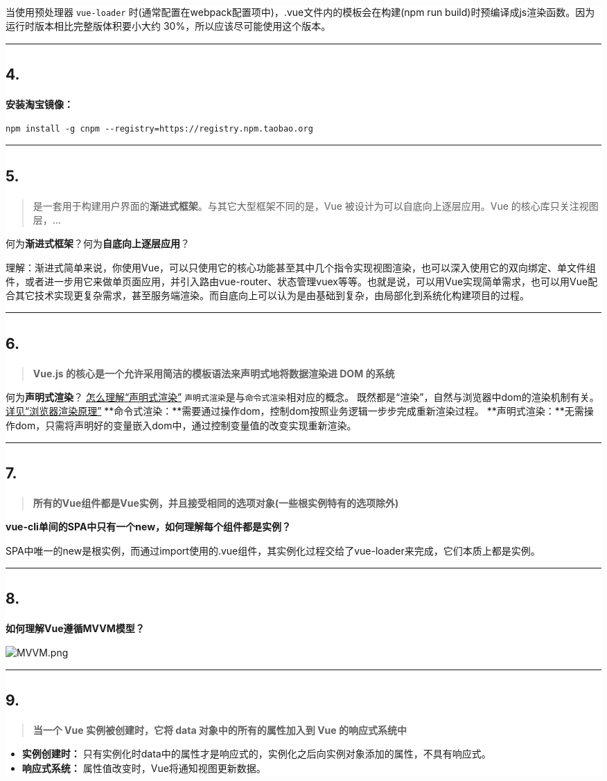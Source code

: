 当使用预处理器 `vue-loader` 时(通常配置在webpack配置项中)，.vue文件内的模板会在构建(npm run build)时预编译成js渲染函数。因为运行时版本相比完整版体积要小大约 30%，所以应该尽可能使用这个版本。

***
## 4.
**安装淘宝镜像：**

    npm install -g cnpm --registry=https://registry.npm.taobao.org

***
## 5.
> 是一套用于构建用户界面的**渐进式框架**。与其它大型框架不同的是，Vue 被设计为可以自底向上逐层应用。Vue 的核心库只关注视图层，...

何为**渐进式框架**？何为**自底向上逐层应用**？

理解：渐进式简单来说，你使用Vue，可以只使用它的核心功能甚至其中几个指令实现视图渲染，也可以深入使用它的双向绑定、单文件组件，或者进一步用它来做单页面应用，并引入路由vue-router、状态管理vuex等等。也就是说，可以用Vue实现简单需求，也可以用Vue配合其它技术实现更复杂需求，甚至服务端渲染。而自底向上可以认为是由基础到复杂，由局部化到系统化构建项目的过程。

***
## 6.
> **Vue.js 的核心是一个允许采用简洁的模板语法来声明式地将数据渲染进 DOM 的系统**

何为**声明式渲染**？
[怎么理解“声明式渲染”](https://www.zhihu.com/question/68121329)
`声明式渲染`是与`命令式渲染`相对应的概念。
既然都是“渲染”，自然与浏览器中dom的渲染机制有关。[详见“浏览器渲染原理”]()
**命令式渲染：**需要通过操作dom，控制dom按照业务逻辑一步步完成重新渲染过程。
**声明式渲染：**无需操作dom，只需将声明好的变量嵌入dom中，通过控制变量值的改变实现重新渲染。

***
## 7.
> **所有的Vue组件都是Vue实例，并且接受相同的选项对象(一些根实例特有的选项除外)**

**vue-cli单间的SPA中只有一个new，如何理解每个组件都是实例？**

SPA中唯一的new是根实例，而通过import使用的.vue组件，其实例化过程交给了vue-loader来完成，它们本质上都是实例。

***
## 8.
**如何理解Vue遵循MVVM模型？**

![MVVM.png](https://i.loli.net/2019/06/17/5d07951e1bef976565.png)

***
## 9.
> **当一个 Vue 实例被创建时，它将 data 对象中的所有的属性加入到 Vue 的响应式系统中**

* **实例创建时：** 只有实例化时data中的属性才是响应式的，实例化之后向实例对象添加的属性，不具有响应式。
* **响应式系统：** 属性值改变时，Vue将通知视图更新数据。
